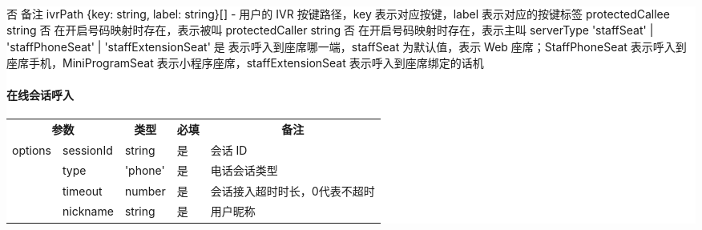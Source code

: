 <td>否</td>
<td>备注</td>
</tr>
<tr>
<td>ivrPath</td>
<td>{key: string, label: string}[]</td>
<td>-</td>
<td>用户的 IVR 按键路径，key 表示对应按键，label 表示对应的按键标签</td>
</tr>
<tr>
<td>protectedCallee</td>
<td>string</td>
<td>否</td>
<td>在开启号码映射时存在，表示被叫</td>
</tr>
<tr>
<td>protectedCaller</td>
<td>string</td>
<td>否</td>
<td>在开启号码映射时存在，表示主叫</td>
</tr>
<tr>
<td>serverType</td>
<td>'staffSeat' | 'staffPhoneSeat' | 'staffExtensionSeat'</td>
<td>是</td>
<td>表示呼入到座席哪一端，staffSeat 为默认值，表示 Web 座席；StaffPhoneSeat 表示呼入到座席手机，MiniProgramSeat 表示小程序座席，staffExtensionSeat 表示呼入到座席绑定的话机</td>
</tr>
</tbody>
</table>

 
#### 在线会话呼入
<table>
   <tr>
      <th width="0px" style="text-align:center" colspan="2">参数</td>
      <th width="0px" style="text-align:center">类型</td>
      <th width="0px"  style="text-align:center">必填</td>
      <th width="0px"  style="text-align:center">备注</td>
   </tr>
   <tr>
      <td rowspan='9'>options</td>
      <td>sessionId</td>
      <td>string</td>
      <td>是</td>
      <td>会话 ID</td>
   </tr>
   <tr>
      <td>type</td>
      <td>'phone'</td>
      <td>是</td>
      <td>电话会话类型</td>
   </tr>
   <tr>
      <td>timeout</td>
      <td>number</td>
      <td>是</td>
      <td>会话接入超时时长，0代表不超时</td>
   </tr>
   <tr>
      <td>nickname</td>
      <td>string</td>
      <td>是</td>
      <td>用户昵称</td>